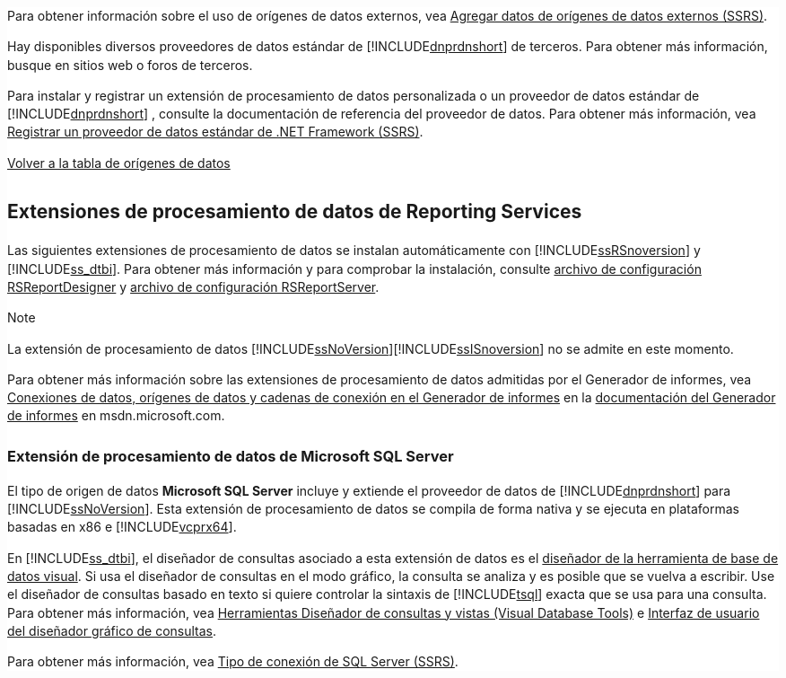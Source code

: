  Para obtener información sobre el uso de orígenes de datos externos, vea [Agregar datos de orígenes de datos externos &#40;SSRS&#41;](add-data-from-external-data-sources-ssrs.md).  
  
 Hay disponibles diversos proveedores de datos estándar de [!INCLUDE[dnprdnshort](../../includes/dnprdnshort-md.md)] de terceros. Para obtener más información, busque en sitios web o foros de terceros.  
  
 Para instalar y registrar un extensión de procesamiento de datos personalizada o un proveedor de datos estándar de [!INCLUDE[dnprdnshort](../../includes/dnprdnshort-md.md)] , consulte la documentación de referencia del proveedor de datos. Para obtener más información, vea [Registrar un proveedor de datos estándar de .NET Framework &#40;SSRS&#41;](register-a-standard-net-framework-data-provider-ssrs.md).  
  
 [Volver a la tabla de orígenes de datos](#DataSourcesTable)  
  
## <a name="reporting-services-data-processing-extensions"></a>Extensiones de procesamiento de datos de Reporting Services  
 Las siguientes extensiones de procesamiento de datos se instalan automáticamente con [!INCLUDE[ssRSnoversion](../../includes/ssrsnoversion-md.md)] y [!INCLUDE[ss_dtbi](../../includes/ss-dtbi-md.md)]. Para obtener más información y para comprobar la instalación, consulte [archivo de configuración RSReportDesigner](../report-server/rsreportdesigner-configuration-file.md) y [archivo de configuración RSReportServer](../report-server/rsreportserver-config-configuration-file.md).  
  
> [!NOTE]  
>  La extensión de procesamiento de datos [!INCLUDE[ssNoVersion](../../includes/ssnoversion-md.md)][!INCLUDE[ssISnoversion](../../includes/ssisnoversion-md.md)] no se admite en este momento.  
  
 Para obtener más información sobre las extensiones de procesamiento de datos admitidas por el Generador de informes, vea [Conexiones de datos, orígenes de datos y cadenas de conexión en el Generador de informes](../data-connections-data-sources-and-connection-strings-in-report-builder.md) en la [documentación del Generador de informes](http://go.microsoft.com/fwlink/?LinkId=154494) en msdn.microsoft.com.  
  
###  <a name="MicrosoftSQLServer"></a> Extensión de procesamiento de datos de Microsoft SQL Server  
 El tipo de origen de datos **Microsoft SQL Server** incluye y extiende el proveedor de datos de [!INCLUDE[dnprdnshort](../../includes/dnprdnshort-md.md)] para [!INCLUDE[ssNoVersion](../../includes/ssnoversion-md.md)]. Esta extensión de procesamiento de datos se compila de forma nativa y se ejecuta en plataformas basadas en x86 e [!INCLUDE[vcprx64](../../includes/vcprx64-md.md)].  
  
 En [!INCLUDE[ss_dtbi](../../includes/ss-dtbi-md.md)], el diseñador de consultas asociado a esta extensión de datos es el [diseñador de la herramienta de base de datos visual](../../ssms/visual-db-tools/visual-database-tool-designers.md). Si usa el diseñador de consultas en el modo gráfico, la consulta se analiza y es posible que se vuelva a escribir. Use el diseñador de consultas basado en texto si quiere controlar la sintaxis de [!INCLUDE[tsql](../../includes/tsql-md.md)] exacta que se usa para una consulta. Para obtener más información, vea [Herramientas Diseñador de consultas y vistas &#40;Visual Database Tools&#41;](../../ssms/visual-db-tools/query-and-view-designer-tools-visual-database-tools.md) e [Interfaz de usuario del diseñador gráfico de consultas](graphical-query-designer-user-interface.md).  
  
 Para obtener más información, vea [Tipo de conexión de SQL Server &#40;SSRS&#41;](sql-server-connection-type-ssrs.md).  
  